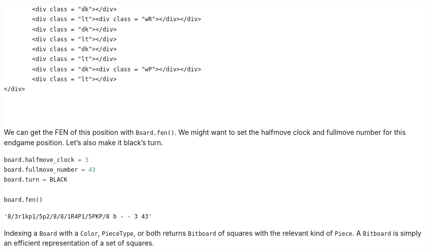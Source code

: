             <div class = "dk"></div>
            <div class = "lt"><div class = "wR"></div></div>
            <div class = "dk"></div>
            <div class = "lt"></div>
            <div class = "dk"></div>
            <div class = "lt"></div>
            <div class = "dk"><div class = "wP"></div></div>
            <div class = "lt"></div>
    </div>
<div class = "row">
            <div class = "lt"></div>
            <div class = "dk"></div>
            <div class = "lt"></div>
            <div class = "dk"></div>
            <div class = "lt"></div>
            <div class = "dk"><div class = "wP"></div></div>
            <div class = "lt"><div class = "wK"></div></div>
            <div class = "dk"><div class = "wP"></div></div>
    </div>
    <div class = "row">
            <div class = "dk"></div>
            <div class = "lt"></div>
            <div class = "dk"></div>
            <div class = "lt"></div>
            <div class = "dk"></div>
            <div class = "lt"></div>
            <div class = "dk"></div>
            <div class = "lt"></div>
    </div>
</div>

</div>
<br />
<br />


We can get the FEN of this position with `Board.fen()`. We might want to set the halfmove clock
and fullmove number for this endgame position. Let’s also make it black’s turn.


```Python
board.halfmove_clock = 3
board.fullmove_number = 43
board.turn = BLACK

board.fen()
```

```none
'8/3r1kp1/5p2/8/8/1R4P1/5PKP/8 b - - 3 43'
```



Indexing a `Board` with a `Color`, `PieceType`, or both returns `Bitboard`
of squares with the relevant kind of `Piece`. A `Bitboard` is simply an efficient representation
of a set of squares.
